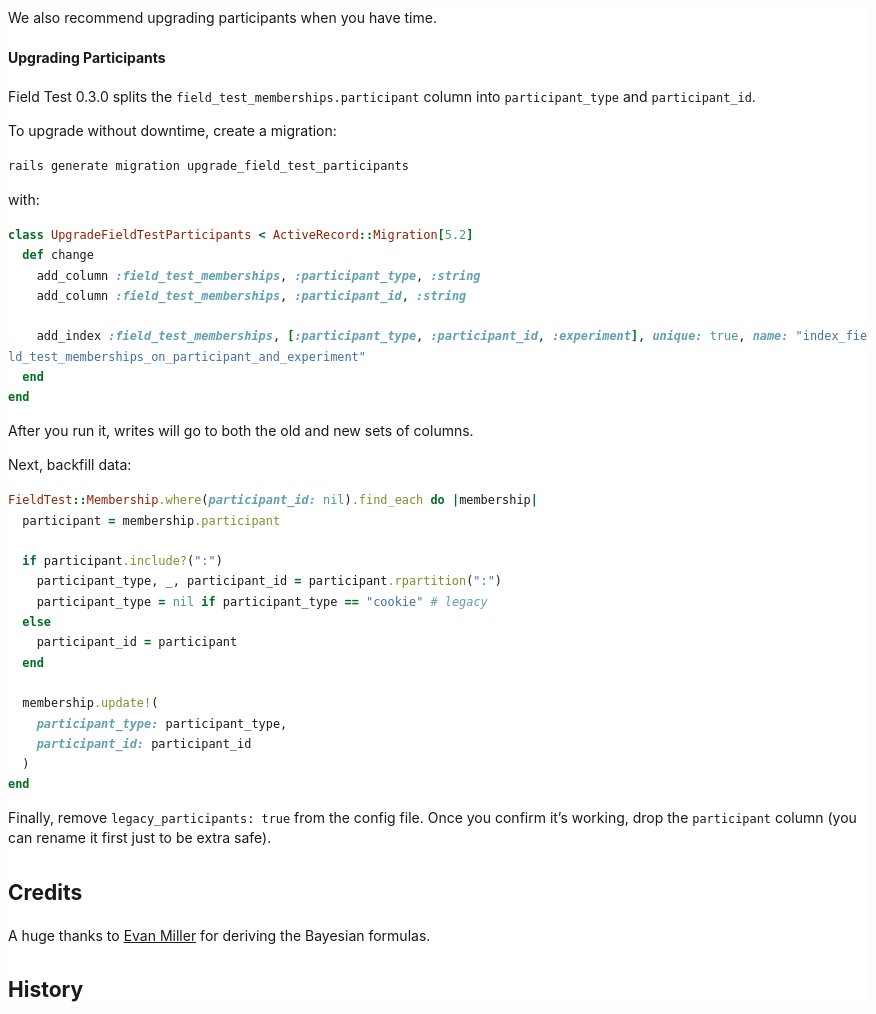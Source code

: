 We also recommend upgrading participants when you have time.

#### Upgrading Participants

Field Test 0.3.0 splits the `field_test_memberships.participant` column into `participant_type` and `participant_id`.

To upgrade without downtime, create a migration:

```sh
rails generate migration upgrade_field_test_participants
```

with:

```ruby
class UpgradeFieldTestParticipants < ActiveRecord::Migration[5.2]
  def change
    add_column :field_test_memberships, :participant_type, :string
    add_column :field_test_memberships, :participant_id, :string

    add_index :field_test_memberships, [:participant_type, :participant_id, :experiment], unique: true, name: "index_field_test_memberships_on_participant_and_experiment"
  end
end
```

After you run it, writes will go to both the old and new sets of columns.

Next, backfill data:

```ruby
FieldTest::Membership.where(participant_id: nil).find_each do |membership|
  participant = membership.participant

  if participant.include?(":")
    participant_type, _, participant_id = participant.rpartition(":")
    participant_type = nil if participant_type == "cookie" # legacy
  else
    participant_id = participant
  end

  membership.update!(
    participant_type: participant_type,
    participant_id: participant_id
  )
end
```

Finally, remove `legacy_participants: true` from the config file. Once you confirm it’s working, drop the `participant` column (you can rename it first just to be extra safe).

## Credits

A huge thanks to [Evan Miller](https://www.evanmiller.org/) for deriving the Bayesian formulas.

## History
